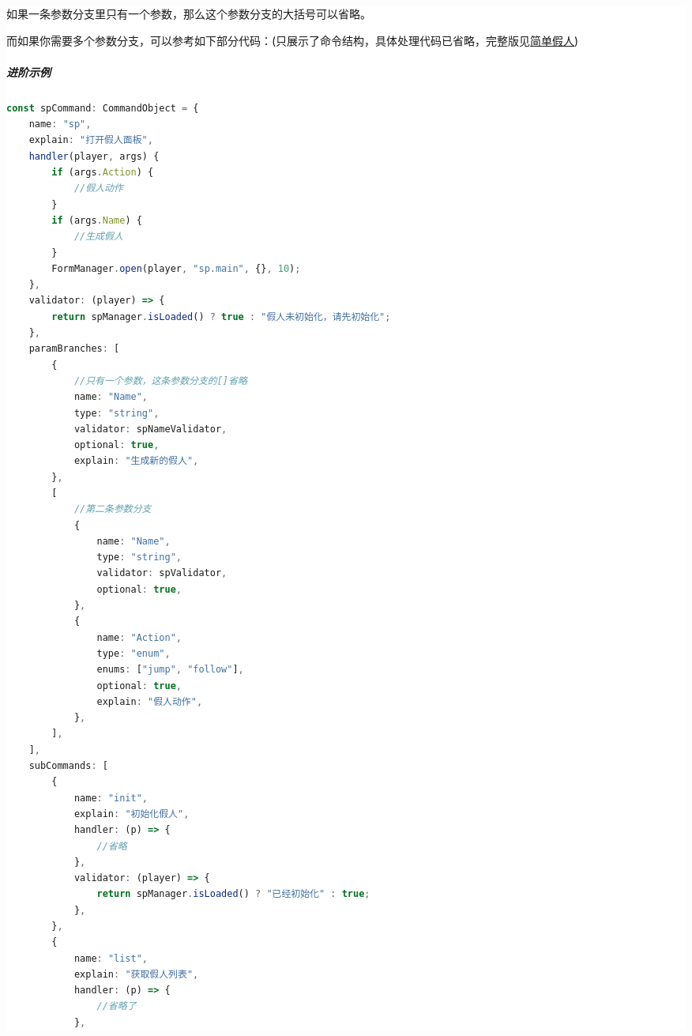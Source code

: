 如果一条参数分支里只有一个参数，那么这个参数分支的大括号可以省略。

而如果你需要多个参数分支，可以参考如下部分代码：(只展示了命令结构，具体处理代码已省略，完整版见[简单假人](https://gitee.com/ykxyx666_admin/simple-sp))

##### 进阶示例

```typescript
const spCommand: CommandObject = {
    name: "sp",
    explain: "打开假人面板",
    handler(player, args) {
        if (args.Action) {
            //假人动作
        }
        if (args.Name) {
            //生成假人
        }
        FormManager.open(player, "sp.main", {}, 10);
    },
    validator: (player) => {
        return spManager.isLoaded() ? true : "假人未初始化，请先初始化";
    },
    paramBranches: [
        {
            //只有一个参数，这条参数分支的[]省略
            name: "Name",
            type: "string",
            validator: spNameValidator,
            optional: true,
            explain: "生成新的假人",
        },
        [
            //第二条参数分支
            {
                name: "Name",
                type: "string",
                validator: spValidator,
                optional: true,
            },
            {
                name: "Action",
                type: "enum",
                enums: ["jump", "follow"],
                optional: true,
                explain: "假人动作",
            },
        ],
    ],
    subCommands: [
        {
            name: "init",
            explain: "初始化假人",
            handler: (p) => {
                //省略
            },
            validator: (player) => {
                return spManager.isLoaded() ? "已经初始化" : true;
            },
        },
        {
            name: "list",
            explain: "获取假人列表",
            handler: (p) => {
                //省略了
            },
```